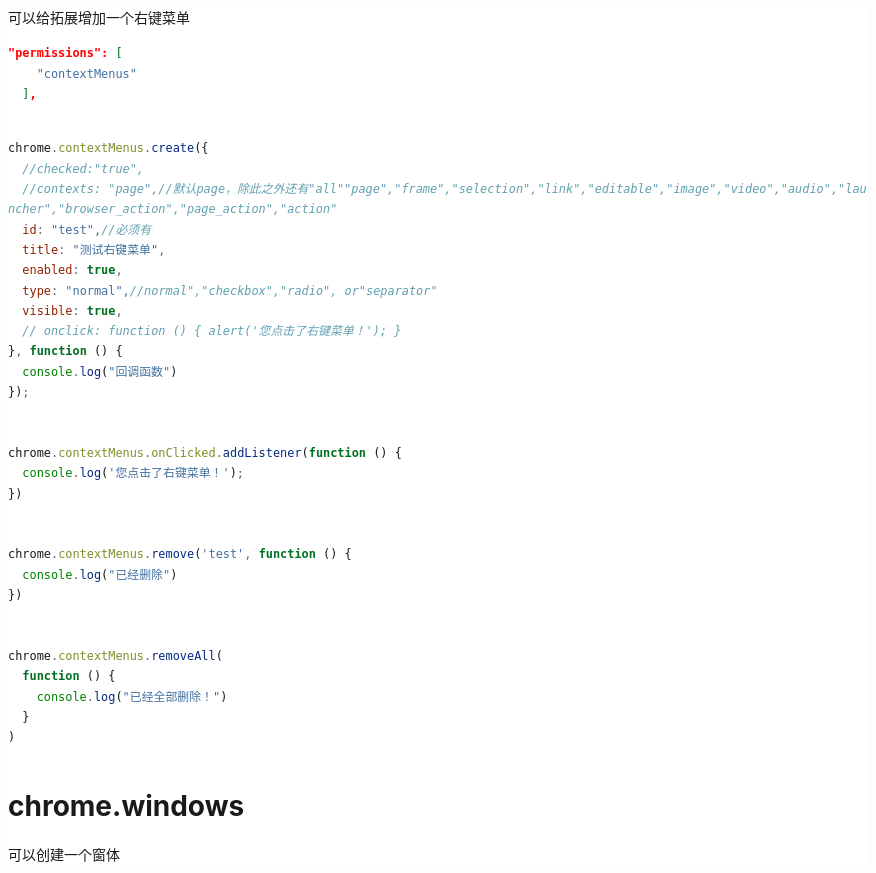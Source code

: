 可以给拓展增加一个右键菜单



```json
"permissions": [
    "contextMenus"
  ],
```





```js

chrome.contextMenus.create({
  //checked:"true",
  //contexts: "page",//默认page，除此之外还有"all""page","frame","selection","link","editable","image","video","audio","launcher","browser_action","page_action","action"
  id: "test",//必须有
  title: "测试右键菜单",
  enabled: true,
  type: "normal",//normal","checkbox","radio", or"separator"
  visible: true,
  // onclick: function () { alert('您点击了右键菜单！'); }
}, function () {
  console.log("回调函数")
});


chrome.contextMenus.onClicked.addListener(function () {
  console.log('您点击了右键菜单！');
})


chrome.contextMenus.remove('test', function () {
  console.log("已经删除")
})


chrome.contextMenus.removeAll(
  function () {
    console.log("已经全部删除！")
  }
)
```







# chrome.windows

可以创建一个窗体
